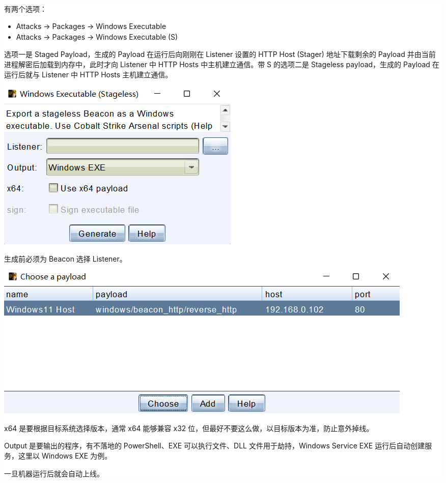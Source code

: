 有两个选项：

-   Attacks -> Packages -> Windows Executable
-   Attacks -> Packages -> Windows Executable (S)

选项一是 Staged Payload，生成的 Payload 在运行后向刚刚在 Listener 设置的 HTTP Host (Stager) 地址下载剩余的 Payload 并由当前进程解密后加载到内存中，此时才向 Listener 中 HTTP Hosts 中主机建立通信。带 S 的选项二是 Stageless payload，生成的 Payload 在运行后就与 Listener 中 HTTP Hosts 主机建立通信。

![生成 Beacon.png](assets/1708583825-5701989d1fa3752c845fdcccd06a980c.png)

生成前必须为 Beacon 选择 Listener。

![为要生成的 Beacon 选择 Listener.png](assets/1708583825-dab9f6a01a155e9cdf6a206c612c0691.png)

x64 是要根据目标系统选择版本，通常 x64 能够兼容 x32 位，但最好不要这么做，以目标版本为准，防止意外掉线。

Output 是要输出的程序，有不落地的 PowerShell、EXE 可以执行文件、DLL 文件用于劫持，Windows Service EXE 运行后自动创建服务，这里以 Windows EXE 为例。

一旦机器运行后就会自动上线。
